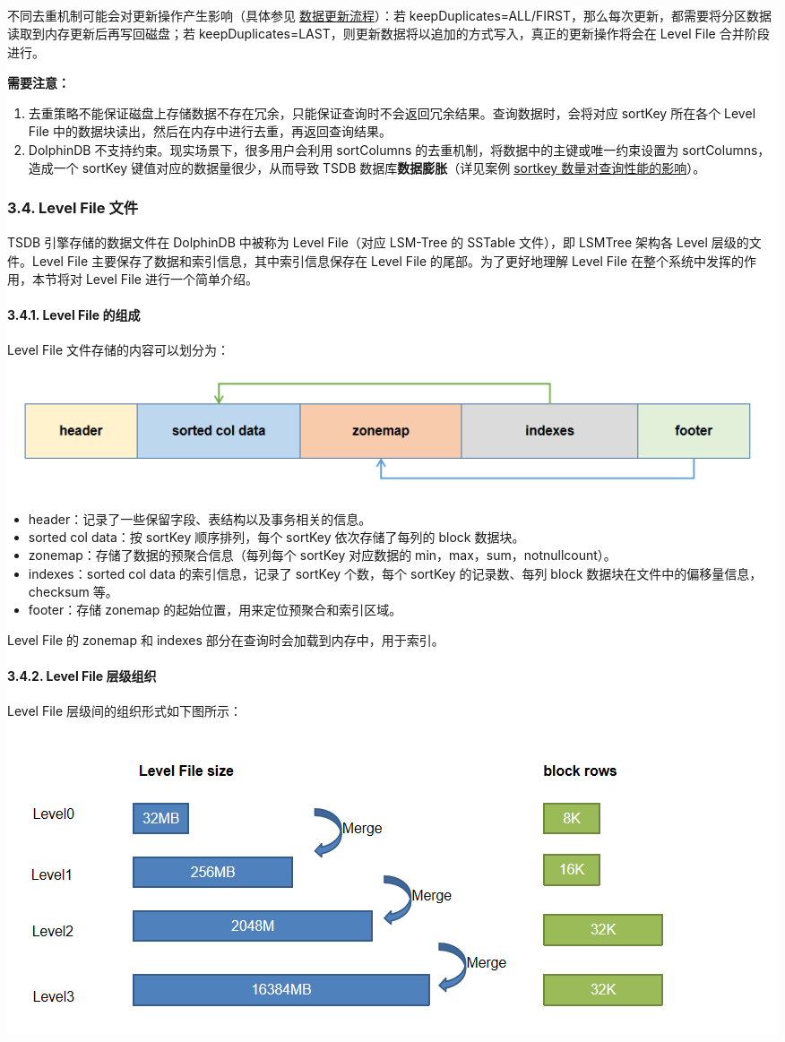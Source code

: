 不同去重机制可能会对更新操作产生影响（具体参见 [数据更新流程](#%E6%9B%B4%E6%96%B0%E6%B5%81%E7%A8%8B)）：若 keepDuplicates=ALL/FIRST，那么每次更新，都需要将分区数据读取到内存更新后再写回磁盘；若 keepDuplicates=LAST，则更新数据将以追加的方式写入，真正的更新操作将会在 Level File 合并阶段进行。

**需要注意：**

1. 去重策略不能保证磁盘上存储数据不存在冗余，只能保证查询时不会返回冗余结果。查询数据时，会将对应 sortKey 所在各个 Level File 中的数据块读出，然后在内存中进行去重，再返回查询结果。
2. DolphinDB 不支持约束。现实场景下，很多用户会利用 sortColumns 的去重机制，将数据中的主键或唯一约束设置为 sortColumns，造成一个 sortKey 键值对应的数据量很少，从而导致 TSDB 数据库**数据膨胀**（详见案例 [sortkey 数量对查询性能的影响](#sortkey-%E6%95%B0%E9%87%8F%E5%AF%B9%E6%9F%A5%E8%AF%A2%E6%80%A7%E8%83%BD%E7%9A%84%E5%BD%B1%E5%93%8D)）。

### 3.4. Level File 文件

TSDB 引擎存储的数据文件在 DolphinDB 中被称为 Level File（对应 LSM-Tree 的 SSTable 文件），即 LSMTree 架构各 Level 层级的文件。Level File 主要保存了数据和索引信息，其中索引信息保存在 Level File 的尾部。为了更好地理解 Level File 在整个系统中发挥的作用，本节将对 Level File 进行一个简单介绍。

#### 3.4.1. Level File 的组成

Level File 文件存储的内容可以划分为：

![](images/tsdb_explained/levelFile.png)

* header：记录了一些保留字段、表结构以及事务相关的信息。
* sorted col data：按 sortKey 顺序排列，每个 sortKey 依次存储了每列的 block 数据块。
* zonemap：存储了数据的预聚合信息（每列每个 sortKey 对应数据的 min，max，sum，notnullcount）。
* indexes：sorted col data 的索引信息，记录了 sortKey 个数，每个 sortKey 的记录数、每列 block 数据块在文件中的偏移量信息，checksum 等。
* footer：存储 zonemap 的起始位置，用来定位预聚合和索引区域。

Level File 的 zonemap 和 indexes 部分在查询时会加载到内存中，用于索引。

#### 3.4.2. Level File 层级组织

Level File 层级间的组织形式如下图所示：

![](images/tsdb_explained/level.png)
